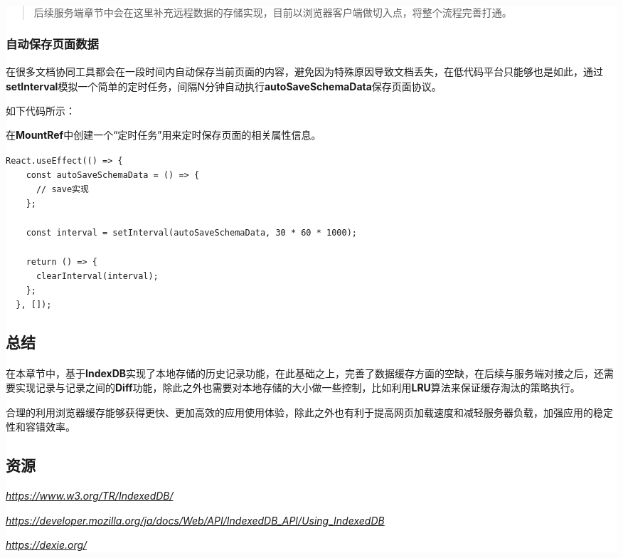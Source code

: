 > 后续服务端章节中会在这里补充远程数据的存储实现，目前以浏览器客户端做切入点，将整个流程完善打通。

### 自动保存页面数据

在很多文档协同工具都会在一段时间内自动保存当前页面的内容，避免因为特殊原因导致文档丢失，在低代码平台只能够也是如此，通过**setInterval**模拟一个简单的定时任务，间隔N分钟自动执行**autoSaveSchemaData**保存页面协议。

如下代码所示：

在**MountRef**中创建一个“定时任务”用来定时保存页面的相关属性信息。

```tsx
React.useEffect(() => {
    const autoSaveSchemaData = () => {
      // save实现
    };

    const interval = setInterval(autoSaveSchemaData, 30 * 60 * 1000);

    return () => {
      clearInterval(interval);
    };
  }, []);
```

## 总结

在本章节中，基于**IndexDB**实现了本地存储的历史记录功能，在此基础之上，完善了数据缓存方面的空缺，在后续与服务端对接之后，还需要实现记录与记录之间的**Diff**功能，除此之外也需要对本地存储的大小做一些控制，比如利用**LRU**算法来保证缓存淘汰的策略执行。

合理的利用浏览器缓存能够获得更快、更加高效的应用使用体验，除此之外也有利于提高网页加载速度和减轻服务器负载，加强应用的稳定性和容错效率。

## 资源

*https://www.w3.org/TR/IndexedDB/*

*https://developer.mozilla.org/ja/docs/Web/API/IndexedDB_API/Using_IndexedDB*

*https://dexie.org/*